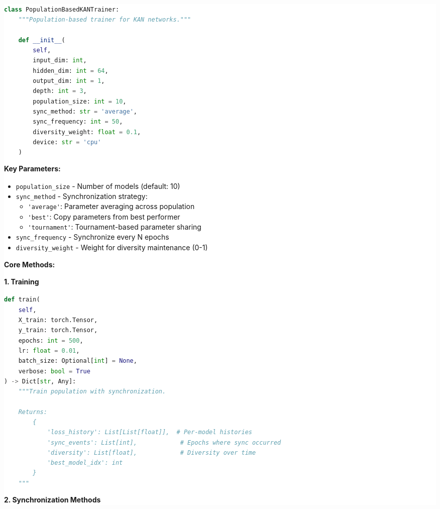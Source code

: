 ```python
class PopulationBasedKANTrainer:
    """Population-based trainer for KAN networks."""

    def __init__(
        self,
        input_dim: int,
        hidden_dim: int = 64,
        output_dim: int = 1,
        depth: int = 3,
        population_size: int = 10,
        sync_method: str = 'average',
        sync_frequency: int = 50,
        diversity_weight: float = 0.1,
        device: str = 'cpu'
    )
```

**Key Parameters:**
- `population_size` - Number of models (default: 10)
- `sync_method` - Synchronization strategy:
  - `'average'`: Parameter averaging across population
  - `'best'`: Copy parameters from best performer
  - `'tournament'`: Tournament-based parameter sharing
- `sync_frequency` - Synchronize every N epochs
- `diversity_weight` - Weight for diversity maintenance (0-1)

**Core Methods:**

**1. Training**
```python
def train(
    self,
    X_train: torch.Tensor,
    y_train: torch.Tensor,
    epochs: int = 500,
    lr: float = 0.01,
    batch_size: Optional[int] = None,
    verbose: bool = True
) -> Dict[str, Any]:
    """Train population with synchronization.

    Returns:
        {
            'loss_history': List[List[float]],  # Per-model histories
            'sync_events': List[int],            # Epochs where sync occurred
            'diversity': List[float],            # Diversity over time
            'best_model_idx': int
        }
    """
```

**2. Synchronization Methods**
